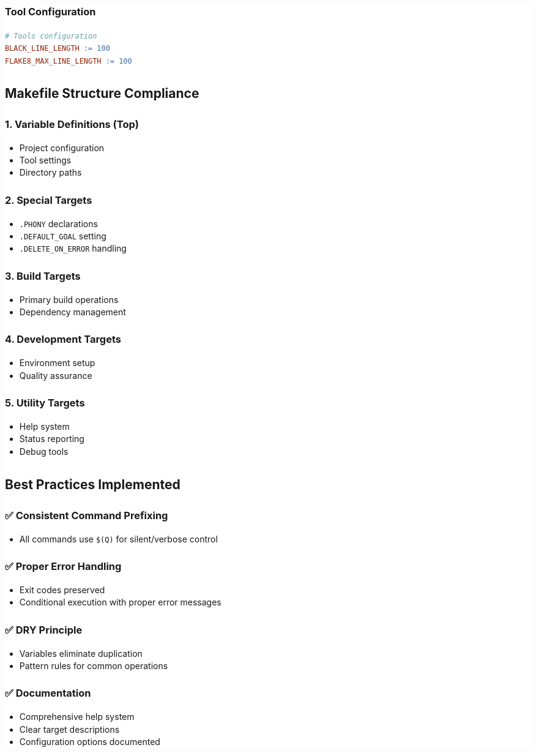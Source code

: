 ### Tool Configuration
```makefile
# Tools configuration
BLACK_LINE_LENGTH := 100
FLAKE8_MAX_LINE_LENGTH := 100
```

## Makefile Structure Compliance

### 1. Variable Definitions (Top)
- Project configuration
- Tool settings
- Directory paths

### 2. Special Targets
- `.PHONY` declarations
- `.DEFAULT_GOAL` setting
- `.DELETE_ON_ERROR` handling

### 3. Build Targets
- Primary build operations
- Dependency management

### 4. Development Targets
- Environment setup
- Quality assurance

### 5. Utility Targets
- Help system
- Status reporting
- Debug tools

## Best Practices Implemented

### ✅ Consistent Command Prefixing
- All commands use `$(Q)` for silent/verbose control

### ✅ Proper Error Handling
- Exit codes preserved
- Conditional execution with proper error messages

### ✅ DRY Principle
- Variables eliminate duplication
- Pattern rules for common operations

### ✅ Documentation
- Comprehensive help system
- Clear target descriptions
- Configuration options documented
